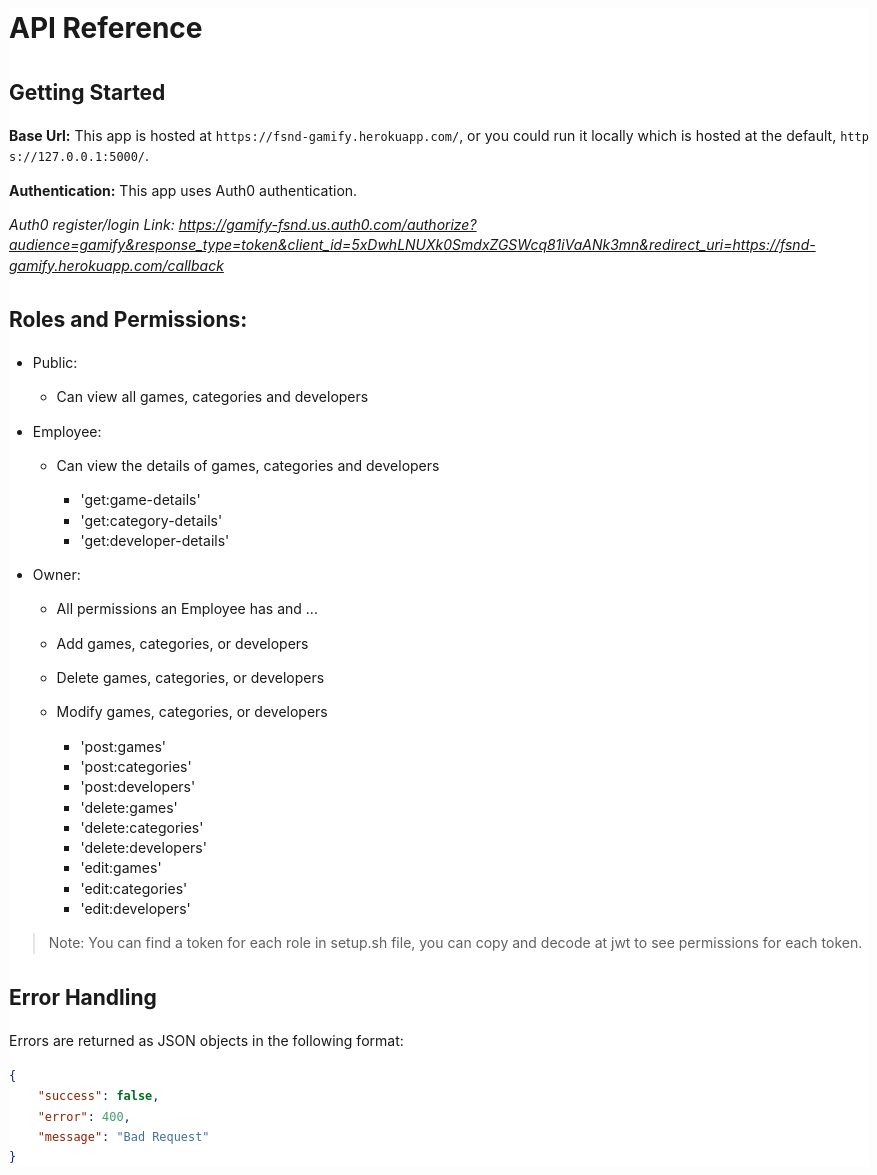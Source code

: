 # API Reference

## Getting Started

**Base Url:** This app is hosted at `https://fsnd-gamify.herokuapp.com/`, or you could run it locally which is hosted at the default, `https://127.0.0.1:5000/`.

**Authentication:** This app uses Auth0 authentication.

*Auth0 register/login Link: https://gamify-fsnd.us.auth0.com/authorize?audience=gamify&response_type=token&client_id=5xDwhLNUXk0SmdxZGSWcq81iVaANk3mn&redirect_uri=https://fsnd-gamify.herokuapp.com/callback*


## Roles and Permissions:

* Public:

  * Can view all games, categories and developers

* Employee:

  * Can view the details of games, categories and developers

    * 'get:game-details'
    * 'get:category-details'
    * 'get:developer-details'

* Owner:

  * All permissions an Employee has and ... 
  * Add games, categories, or developers
  * Delete games, categories, or developers
  * Modify games, categories, or developers

    * 'post:games'
    * 'post:categories'
    * 'post:developers'
    * 'delete:games'
    * 'delete:categories'
    * 'delete:developers'
    * 'edit:games'
    * 'edit:categories'
    * 'edit:developers'

> Note: You can find a token for each role in setup.sh file, you can copy and decode at jwt to see permissions for each token.

## Error Handling

Errors are returned as JSON objects in the following format:

```JSON
{
    "success": false,
    "error": 400,
    "message": "Bad Request"
}
```
